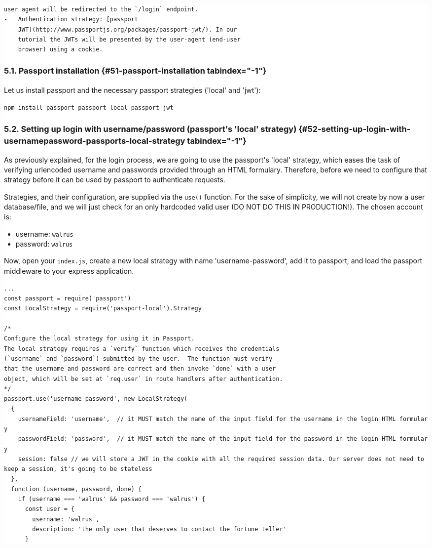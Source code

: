     user agent will be redirected to the `/login` endpoint.
    -   Authentication strategy: [passport
        JWT](http://www.passportjs.org/packages/passport-jwt/). In our
        tutorial the JWTs will be presented by the user-agent (end-user
        browser) using a cookie.

### 5.1. Passport installation {#51-passport-installation tabindex="-1"}

Let us install passport and the necessary passport strategies (\'local\'
and \'jwt\'):

``` hljs
npm install passport passport-local passport-jwt
```

### 5.2. Setting up login with username/password (passport\'s \'local\' strategy) {#52-setting-up-login-with-usernamepassword-passports-local-strategy tabindex="-1"}

As previously explained, for the login process, we are going to use the
passport\'s \'local\' strategy, which eases the task of verifying
urlencoded username and passwords provided through an HTML formulary.
Therefore, before we need to configure that strategy before it can be
used by passport to authenticate requests.

Strategies, and their configuration, are supplied via the `use()`
function. For the sake of simplicity, we will not create by now a user
database/file, and we will just check for an only hardcoded valid user
(DO NOT DO THIS IN PRODUCTION!). The chosen account is:

-   username: `walrus`
-   password: `walrus`

Now, open your `index.js`, create a new local strategy with name
\'username-password\', add it to passport, and load the passport
middleware to your express application.

``` hljs
...
const passport = require('passport')
const LocalStrategy = require('passport-local').Strategy

/*
Configure the local strategy for using it in Passport.
The local strategy requires a `verify` function which receives the credentials
(`username` and `password`) submitted by the user.  The function must verify
that the username and password are correct and then invoke `done` with a user
object, which will be set at `req.user` in route handlers after authentication.
*/
passport.use('username-password', new LocalStrategy(
  {
    usernameField: 'username',  // it MUST match the name of the input field for the username in the login HTML formulary
    passwordField: 'password',  // it MUST match the name of the input field for the password in the login HTML formulary
    session: false // we will store a JWT in the cookie with all the required session data. Our server does not need to keep a session, it's going to be stateless
  },
  function (username, password, done) {
    if (username === 'walrus' && password === 'walrus') {
      const user = { 
        username: 'walrus',
        description: 'the only user that deserves to contact the fortune teller'
      }
```